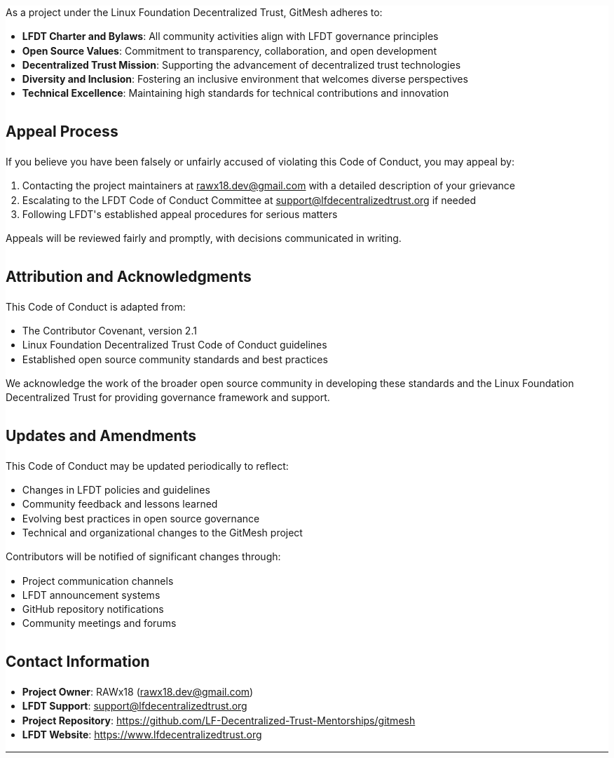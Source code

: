 As a project under the Linux Foundation Decentralized Trust, GitMesh adheres to:

- **LFDT Charter and Bylaws**: All community activities align with LFDT governance principles
- **Open Source Values**: Commitment to transparency, collaboration, and open development
- **Decentralized Trust Mission**: Supporting the advancement of decentralized trust technologies
- **Diversity and Inclusion**: Fostering an inclusive environment that welcomes diverse perspectives
- **Technical Excellence**: Maintaining high standards for technical contributions and innovation

## Appeal Process

If you believe you have been falsely or unfairly accused of violating this Code of Conduct, you may appeal by:

1. Contacting the project maintainers at rawx18.dev@gmail.com with a detailed description of your grievance
2. Escalating to the LFDT Code of Conduct Committee at support@lfdecentralizedtrust.org if needed
3. Following LFDT's established appeal procedures for serious matters

Appeals will be reviewed fairly and promptly, with decisions communicated in writing.

## Attribution and Acknowledgments

This Code of Conduct is adapted from:
- The Contributor Covenant, version 2.1
- Linux Foundation Decentralized Trust Code of Conduct guidelines
- Established open source community standards and best practices

We acknowledge the work of the broader open source community in developing these standards and the Linux Foundation Decentralized Trust for providing governance framework and support.

## Updates and Amendments

This Code of Conduct may be updated periodically to reflect:
- Changes in LFDT policies and guidelines
- Community feedback and lessons learned
- Evolving best practices in open source governance
- Technical and organizational changes to the GitMesh project

Contributors will be notified of significant changes through:
- Project communication channels
- LFDT announcement systems  
- GitHub repository notifications
- Community meetings and forums

## Contact Information

- **Project Owner**: RAWx18 (rawx18.dev@gmail.com)
- **LFDT Support**: support@lfdecentralizedtrust.org
- **Project Repository**: https://github.com/LF-Decentralized-Trust-Mentorships/gitmesh
- **LFDT Website**: https://www.lfdecentralizedtrust.org

---
